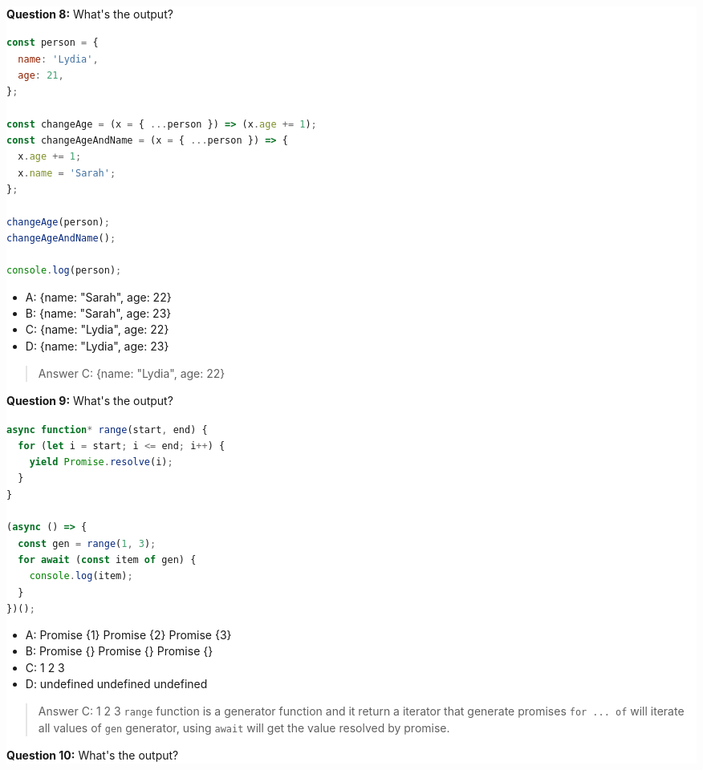 **Question 8:** What's the output?

```javascript
const person = {
  name: 'Lydia',
  age: 21,
};

const changeAge = (x = { ...person }) => (x.age += 1);
const changeAgeAndName = (x = { ...person }) => {
  x.age += 1;
  x.name = 'Sarah';
};

changeAge(person);
changeAgeAndName();

console.log(person);
```

- A: {name: "Sarah", age: 22}
- B: {name: "Sarah", age: 23}
- C: {name: "Lydia", age: 22}
- D: {name: "Lydia", age: 23}

> Answer C: {name: "Lydia", age: 22}

**Question 9:** What's the output?

```javascript
async function* range(start, end) {
  for (let i = start; i <= end; i++) {
    yield Promise.resolve(i);
  }
}

(async () => {
  const gen = range(1, 3);
  for await (const item of gen) {
    console.log(item);
  }
})();
```

- A: Promise {1} Promise {2} Promise {3}
- B: Promise {<pending>} Promise {<pending>} Promise {<pending>}
- C: 1 2 3
- D: undefined undefined undefined

> Answer C: 1 2 3
> `range` function is a generator function and it return a iterator that generate promises
> `for ... of` will iterate all values of `gen` generator, using `await` will get the value resolved by promise.

**Question 10:** What's the output?
